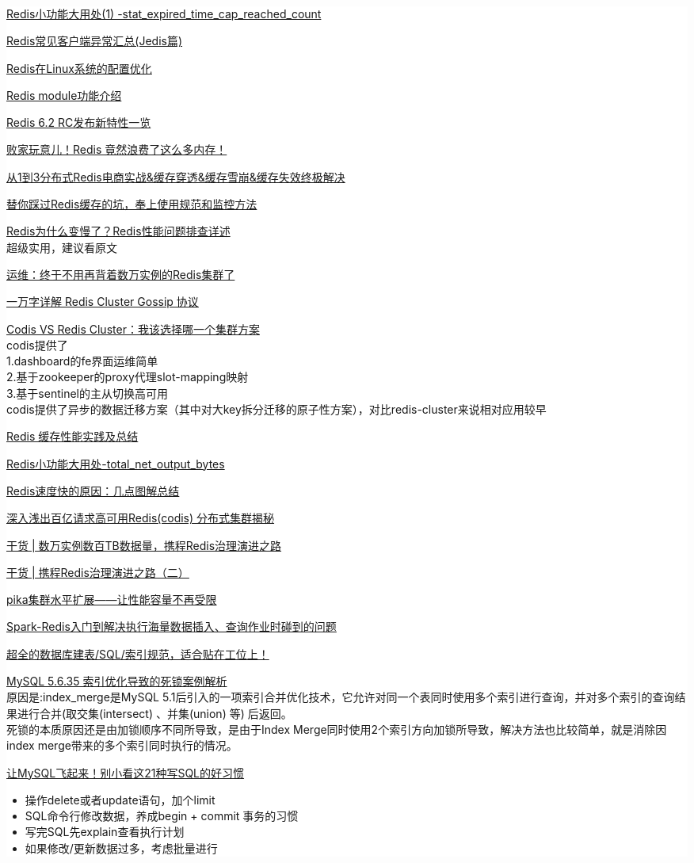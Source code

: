 [Redis小功能大用处(1)  -stat_expired_time_cap_reached_count](https://mp.weixin.qq.com/s/3UxXnSus0HTlA0ndpLZPgg)  

[Redis常见客户端异常汇总(Jedis篇)  ](https://mp.weixin.qq.com/s/T-BBlAQ4B5qj0VCTKUMgXA)  

[Redis在Linux系统的配置优化](https://mp.weixin.qq.com/s/eN8qQn9HjeI1BV-MMFcWiw)  

[Redis module功能介绍](https://mp.weixin.qq.com/s/uN1Iyha96TCG7Ff2ZRW1Dw)  

[Redis 6.2 RC发布新特性一览](https://mp.weixin.qq.com/s/dwUze7I2zoryNmTHmrG5PQ)  

[败家玩意儿！Redis 竟然浪费了这么多内存！](https://mp.weixin.qq.com/s/efPjJjdDHW6QOhSfHOioRA)  

[从1到3分布式Redis电商实战&缓存穿透&缓存雪崩&缓存失效终极解决](https://www.bilibili.com/video/BV17T4y1F79p?p=1&share_medium=android&share_plat=android&share_source=COPY&share_tag=s_i&timestamp=1607301887&unique_k=sVref8)  

[替你踩过Redis缓存的坑，奉上使用规范和监控方法](https://mp.weixin.qq.com/s/R-slZDV2YNTA_M_sctyvZA)  

[Redis为什么变慢了？Redis性能问题排查详述](https://mp.weixin.qq.com/s/gYQn9tdFK9tHJDoMWcU4cQ)  
超级实用，建议看原文  

[运维：终于不用再背着数万实例的Redis集群了](https://mp.weixin.qq.com/s/F5Wn6OWKzswA4tg2fHrevw)  

[一万字详解 Redis Cluster Gossip 协议](https://segmentfault.com/a/1190000038400015)  

[Codis VS Redis Cluster：我该选择哪一个集群方案](https://time.geekbang.org/column/article/85495ce4171a7dc638c424414e229cac/share)  
codis提供了  
1.dashboard的fe界面运维简单  
2.基于zookeeper的proxy代理slot-mapping映射  
3.基于sentinel的主从切换高可用  
codis提供了异步的数据迁移方案（其中对大key拆分迁移的原子性方案），对比redis-cluster来说相对应用较早  

[Redis 缓存性能实践及总结](https://mp.weixin.qq.com/s/bsAw0VKhP_SYngvKMoByAQ)  

[Redis小功能大用处-total_net_output_bytes](https://mp.weixin.qq.com/s/emr4_clKV4qW0gmtHiINiQ)  

[Redis速度快的原因：几点图解总结](https://mp.weixin.qq.com/s/FtfAqXXDef6-bhuGyPDK7w)  

[深入浅出百亿请求高可用Redis(codis)  分布式集群揭秘](https://mp.weixin.qq.com/s/F68-e2umTQIq0aGfif58ow)  

[干货 | 数万实例数百TB数据量，携程Redis治理演进之路](https://mp.weixin.qq.com/s/L7EQzthCoWuJw8TzY-KAMw)  

[干货 | 携程Redis治理演进之路（二）](https://mp.weixin.qq.com/s/QTqcBZlAhp5cLRJGJVZRNw)  

[pika集群水平扩展——让性能容量不再受限](https://mp.weixin.qq.com/s/xksAosZSpLVjb1JuX5XhRQ)  

[Spark-Redis入门到解决执行海量数据插入、查询作业时碰到的问题](https://mp.weixin.qq.com/s/K84I-mUf7U9Iej6h3un-bQ)  

[超全的数据库建表/SQL/索引规范，适合贴在工位上！](https://mp.weixin.qq.com/s/-_m-OJ_PUXrw8Gey2ZA9aA)  

[MySQL 5.6.35 索引优化导致的死锁案例解析](https://mp.weixin.qq.com/s/T5e-gb0MXxjBwbjGg6jIMg)  
原因是:index_merge是MySQL 5.1后引入的一项索引合并优化技术，它允许对同一个表同时使用多个索引进行查询，并对多个索引的查询结果进行合并(取交集(intersect)  、并集(union)  等)  后返回。  
死锁的本质原因还是由加锁顺序不同所导致，是由于Index Merge同时使用2个索引方向加锁所导致，解决方法也比较简单，就是消除因index merge带来的多个索引同时执行的情况。  

[让MySQL飞起来！别小看这21种写SQL的好习惯](https://mp.weixin.qq.com/s/snV9i2qUR1yUje80YzxwOg)  
* 操作delete或者update语句，加个limit  
* SQL命令行修改数据，养成begin + commit 事务的习惯  
* 写完SQL先explain查看执行计划  
* 如果修改/更新数据过多，考虑批量进行  
